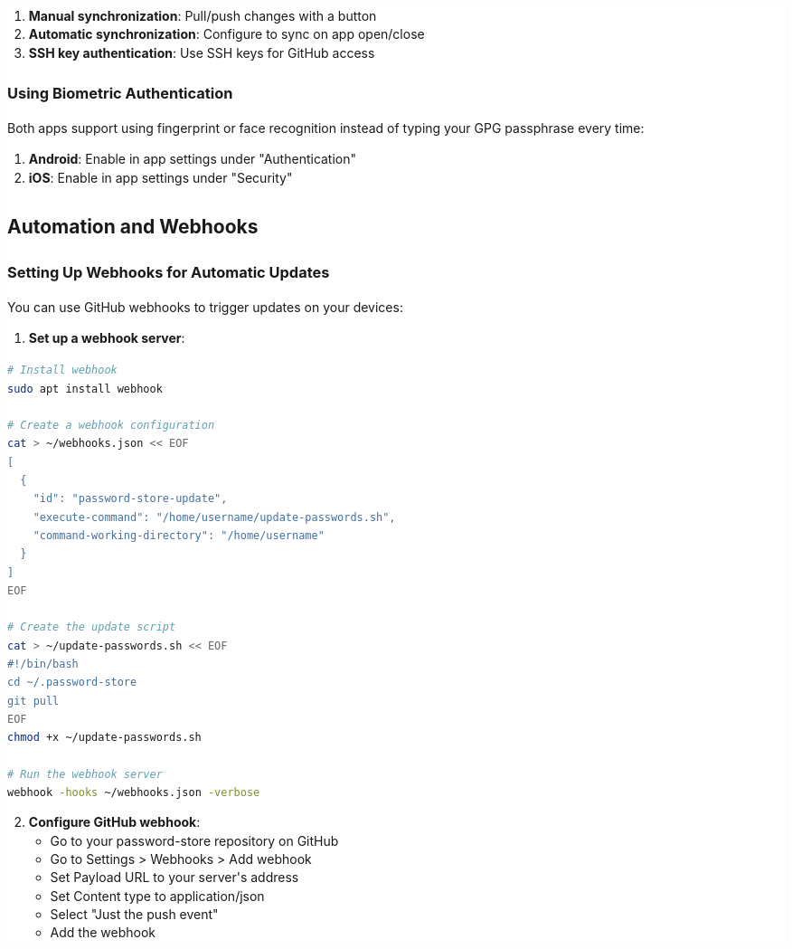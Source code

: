 1. **Manual synchronization**: Pull/push changes with a button
2. **Automatic synchronization**: Configure to sync on app open/close
3. **SSH key authentication**: Use SSH keys for GitHub access

### Using Biometric Authentication

Both apps support using fingerprint or face recognition instead of typing your GPG passphrase every time:

1. **Android**: Enable in app settings under "Authentication"
2. **iOS**: Enable in app settings under "Security"

## Automation and Webhooks

### Setting Up Webhooks for Automatic Updates

You can use GitHub webhooks to trigger updates on your devices:

1. **Set up a webhook server**:

```bash
# Install webhook
sudo apt install webhook

# Create a webhook configuration
cat > ~/webhooks.json << EOF
[
  {
    "id": "password-store-update",
    "execute-command": "/home/username/update-passwords.sh",
    "command-working-directory": "/home/username"
  }
]
EOF

# Create the update script
cat > ~/update-passwords.sh << EOF
#!/bin/bash
cd ~/.password-store
git pull
EOF
chmod +x ~/update-passwords.sh

# Run the webhook server
webhook -hooks ~/webhooks.json -verbose
```

2. **Configure GitHub webhook**:
   - Go to your password-store repository on GitHub
   - Go to Settings > Webhooks > Add webhook
   - Set Payload URL to your server's address
   - Set Content type to application/json
   - Select "Just the push event"
   - Add the webhook
